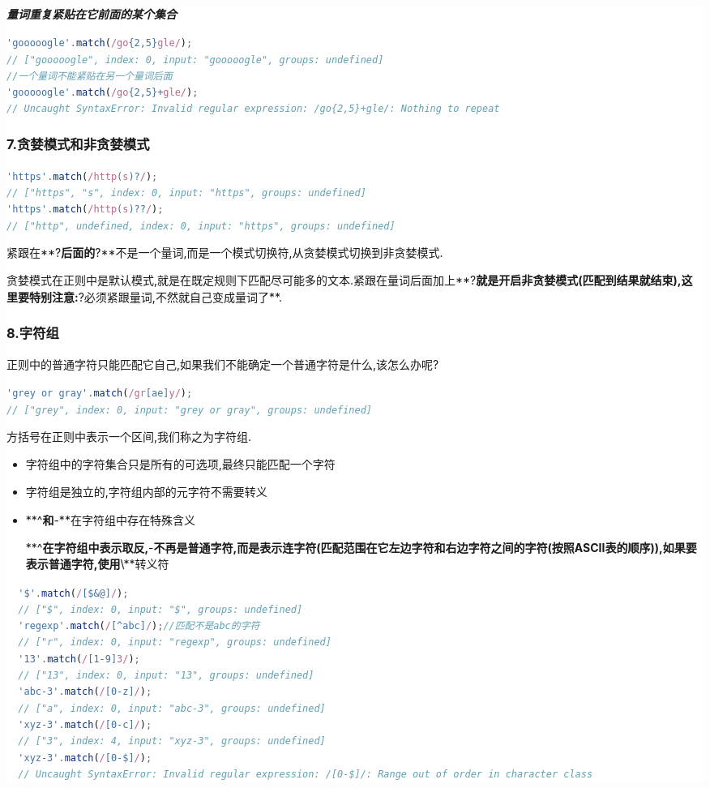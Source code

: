 ***量词重复紧贴在它前面的某个集合***

```javascript
'gooooogle'.match(/go{2,5}gle/);
// ["gooooogle", index: 0, input: "gooooogle", groups: undefined]
//一个量词不能紧贴在另一个量词后面
'gooooogle'.match(/go{2,5}+gle/);
// Uncaught SyntaxError: Invalid regular expression: /go{2,5}+gle/: Nothing to repeat
```

### 7.贪婪模式和非贪婪模式

```javascript
'https'.match(/http(s)?/);
// ["https", "s", index: 0, input: "https", groups: undefined]
'https'.match(/http(s)??/);
// ["http", undefined, index: 0, input: "https", groups: undefined]
```

紧跟在**?**后面的**?**不是一个量词,而是一个模式切换符,从贪婪模式切换到非贪婪模式.

贪婪模式在正则中是默认模式,就是在既定规则下匹配尽可能多的文本.紧跟在量词后面加上**?**就是开启非贪婪模式(匹配到结果就结束),这里要特别注意:**?必须紧跟量词,不然就自己变成量词了**.

### 8.字符组

正则中的普通字符只能匹配它自己,如果我们不能确定一个普通字符是什么,该怎么办呢?

```javascript
'grey or gray'.match(/gr[ae]y/);
// ["grey", index: 0, input: "grey or gray", groups: undefined]
```

方括号在正则中表示一个区间,我们称之为字符组.

* 字符组中的字符集合只是所有的可选项,最终只能匹配一个字符

* 字符组是独立的,字符组内部的元字符不需要转义

* **^**和**-**在字符组中存在特殊含义

  **^**在字符组中表示取反,**-**不再是普通字符,而是表示连字符(匹配范围在它左边字符和右边字符之间的字符(按照ASCII表的顺序)),如果要表示普通字符,使用**\\**转义符

```javascript
  '$'.match(/[$&@]/);
  // ["$", index: 0, input: "$", groups: undefined]
  'regexp'.match(/[^abc]/);//匹配不是abc的字符
  // ["r", index: 0, input: "regexp", groups: undefined]
  '13'.match(/[1-9]3/);
  // ["13", index: 0, input: "13", groups: undefined]
  'abc-3'.match(/[0-z]/);
  // ["a", index: 0, input: "abc-3", groups: undefined]
  'xyz-3'.match(/[0-c]/);
  // ["3", index: 4, input: "xyz-3", groups: undefined]
  'xyz-3'.match(/[0-$]/);
  // Uncaught SyntaxError: Invalid regular expression: /[0-$]/: Range out of order in character class
```
